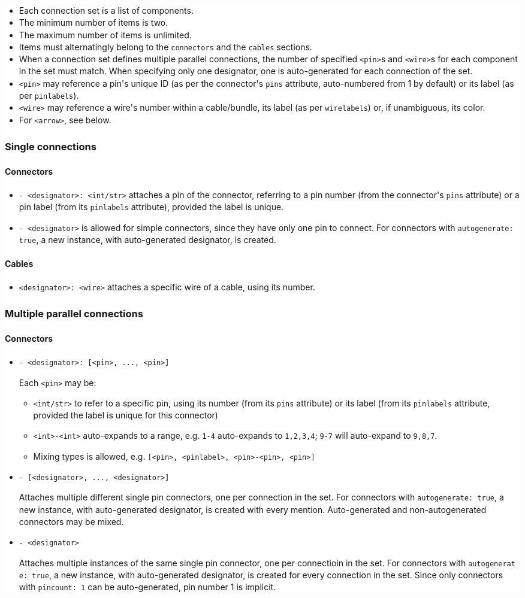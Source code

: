 - Each connection set is a list of components.
- The minimum number of items is two.
- The maximum number of items is unlimited.
- Items must alternatingly belong to the `connectors` and the `cables` sections.
- When a connection set defines multiple parallel connections, the number of specified `<pin>`s and `<wire>`s for each component in the set must match. When specifying only one designator, one is auto-generated for each connection of the set.
- `<pin>` may reference a pin's unique ID (as per the connector's `pins` attribute, auto-numbered from 1 by default) or its label (as per `pinlabels`).
- `<wire>` may reference a wire's number within a cable/bundle, its label (as per `wirelabels`) or, if unambiguous, its color.
- For `<arrow>`, see below.

### Single connections

#### Connectors

- `- <designator>: <int/str>` attaches a pin of the connector, referring to a pin number (from the connector's `pins` attribute) or a pin label (from its `pinlabels` attribute), provided the label is unique.

- `- <designator>` is allowed for simple connectors, since they have only one pin to connect.
For connectors with `autogenerate: true`, a new instance, with auto-generated designator, is created.

#### Cables

- `<designator>: <wire>` attaches a specific wire of a cable, using its number.

### Multiple parallel connections

#### Connectors

- `- <designator>: [<pin>, ..., <pin>]`

  Each `<pin>` may be:

  - `<int/str>` to refer to a specific pin, using its number (from its `pins` attribute) or its label (from its `pinlabels` attribute, provided the label is unique for this connector)

  - `<int>-<int>` auto-expands to a range, e.g. `1-4` auto-expands to `1,2,3,4`; `9-7` will auto-expand to `9,8,7`.

  - Mixing types is allowed, e.g. `[<pin>, <pinlabel>, <pin>-<pin>, <pin>]`

- `- [<designator>, ..., <designator>]`

  Attaches multiple different single pin connectors, one per connection in the set.
  For connectors with `autogenerate: true`, a new instance, with auto-generated designator, is created with every mention.
  Auto-generated and non-autogenerated connectors may be mixed.

- `- <designator>`

  Attaches multiple instances of the same single pin connector, one per connectioin in the set.
  For connectors with `autogenerate: true`, a new instance, with auto-generated designator, is created for every connection in the set.
  Since only connectors with `pincount: 1` can be auto-generated, pin number 1 is implicit.
